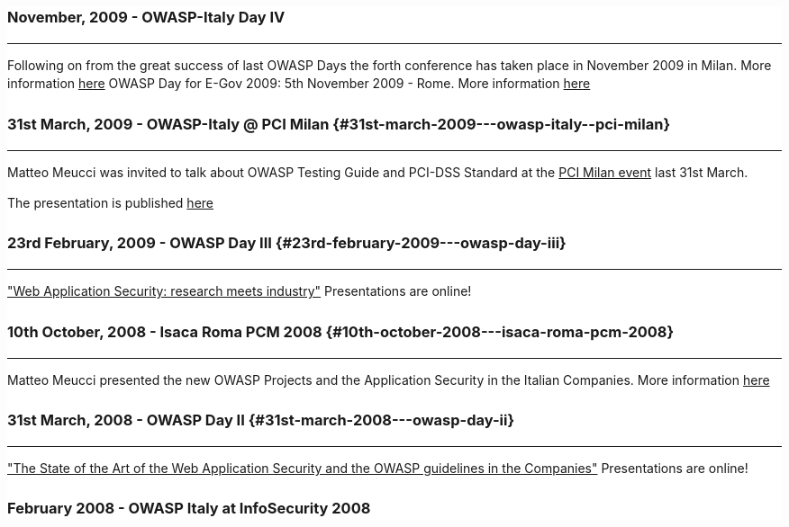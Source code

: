 ### November, 2009 - OWASP-Italy Day IV

------------------------------------------------------------------------

Following on from the great success of last OWASP Days the forth
conference has taken place in November 2009 in Milan. More information
[here](http://www.owasp.org/index.php/Italy_OWASP_Day_4) OWASP Day for
E-Gov 2009: 5th November 2009 - Rome. More information
[here](http://www.owasp.org/index.php/Italy_OWASP_Day_E-Gov_09)

### 31st March, 2009 - OWASP-Italy @ PCI Milan {#31st-march-2009---owasp-italy--pci-milan}

------------------------------------------------------------------------

Matteo Meucci was invited to talk about OWASP Testing Guide and PCI-DSS
Standard at the [PCI Milan
event](http://www.pci-portal.com/lang-en/events/event-info/pcimilan)
last 31st March.

The presentation is published
[here](http://www.owasp.org/images/3/38/MeucciPciMilan09.pdf)

### 23rd February, 2009 - OWASP Day III {#23rd-february-2009---owasp-day-iii}

------------------------------------------------------------------------

["Web Application Security: research meets
industry"](http://www.owasp.org/index.php/Italy_OWASP_Day_3)
Presentations are online!

### 10th October, 2008 - Isaca Roma PCM 2008 {#10th-october-2008---isaca-roma-pcm-2008}

------------------------------------------------------------------------

Matteo Meucci presented the new OWASP Projects and the Application
Security in the Italian Companies. More information
[here](http://www.isacaroma.it/html/ArchivioEventi-081010.html)

### 31st March, 2008 - OWASP Day II {#31st-march-2008---owasp-day-ii}

------------------------------------------------------------------------

["The State of the Art of the Web Application Security and the OWASP
guidelines in the
Companies"](http://www.owasp.org/index.php/Italy_OWASP_Day_2)
Presentations are online!

### February 2008 - OWASP Italy at InfoSecurity 2008
